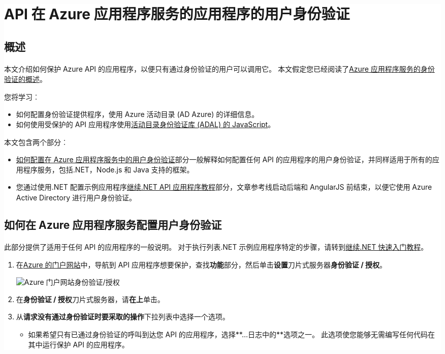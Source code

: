<properties
    pageTitle="API 在 Azure 应用程序服务的应用程序的用户身份验证 |Microsoft Azure"
    description="了解如何允许仅为已经过身份验证的用户访问，从而保护在 Azure 应用程序服务 API 的应用程序。"
    services="app-service\api"
    documentationCenter=".net"
    authors="tdykstra"
    manager="wpickett"
    editor=""/>

<tags
    ms.service="app-service-api"
    ms.workload="na"
    ms.tgt_pltfrm="dotnet"
    ms.devlang="na"
    ms.topic="article"
    ms.date="06/30/2016"
    ms.author="rachelap"/>

# <a name="user-authentication-for-api-apps-in-azure-app-service"></a>API 在 Azure 应用程序服务的应用程序的用户身份验证

## <a name="overview"></a>概述

本文介绍如何保护 Azure API 的应用程序，以便只有通过身份验证的用户可以调用它。 本文假定您已经阅读了[Azure 应用程序服务的身份验证的概述](../app-service/app-service-authentication-overview.md)。

您将学习︰

* 如何配置身份验证提供程序，使用 Azure 活动目录 (AD Azure) 的详细信息。
* 如何使用受保护的 API 应用程序使用[活动目录身份验证库 (ADAL) 的 JavaScript](https://github.com/AzureAD/azure-activedirectory-library-for-js)。

本文包含两个部分︰

* [如何配置在 Azure 应用程序服务中的用户身份验证](#authconfig)部分一般解释如何配置任何 API 的应用程序的用户身份验证，并同样适用于所有的应用程序服务，包括.NET，Node.js 和 Java 支持的框架。

* 您通过使用.NET 配置示例应用程序[继续.NET API 应用程序教程](#tutorialstart)部分，文章参考线启动后端和 AngularJS 前结束，以便它使用 Azure Active Directory 进行用户身份验证。 

## <a id="authconfig"></a>如何在 Azure 应用程序服务配置用户身份验证

此部分提供了适用于任何 API 的应用程序的一般说明。 对于执行列表.NET 示例应用程序特定的步骤，请转到[继续.NET 快速入门教程](#tutorialstart)。

1. 在[Azure 的门户网站](https://portal.azure.com/)中，导航到 API 应用程序想要保护，查找**功能**部分，然后单击**设置**刀片式服务器**身份验证 / 授权**。

    ![Azure 门户网站身份验证/授权](./media/app-service-api-dotnet-user-principal-auth/features.png)

3. 在**身份验证 / 授权**刀片式服务器，请**在上**单击。

4. 从**请求没有通过身份验证时要采取的操作**下拉列表中选择一个选项。

    * 如果希望只有已通过身份验证的呼叫到达您 API 的应用程序，选择**...日志中的**选项之一。 此选项使您能够无需编写任何代码在其中运行保护 API 的应用程序。
